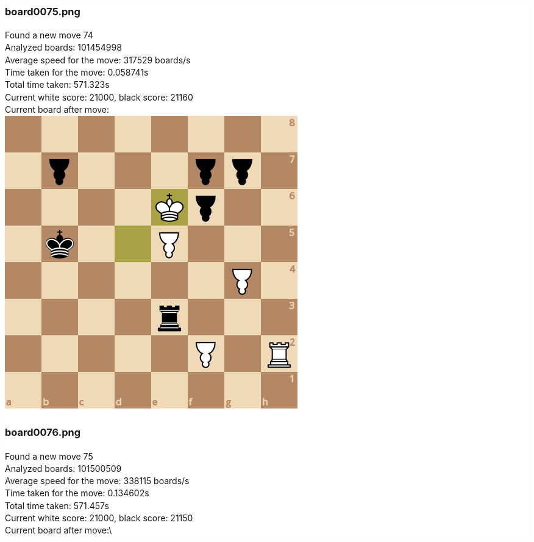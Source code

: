### board0075.png

Found a new move 74\
Analyzed boards: 101454998\
Average speed for the move: 317529 boards/s\
Time taken for the move: 0.058741s\
Total time taken: 571.323s\
Current white score: 21000, black score: 21160\
Current board after move:\
![board0075.png](images/board0075.png)

### board0076.png

Found a new move 75\
Analyzed boards: 101500509\
Average speed for the move: 338115 boards/s\
Time taken for the move: 0.134602s\
Total time taken: 571.457s\
Current white score: 21000, black score: 21150\
Current board after move:\